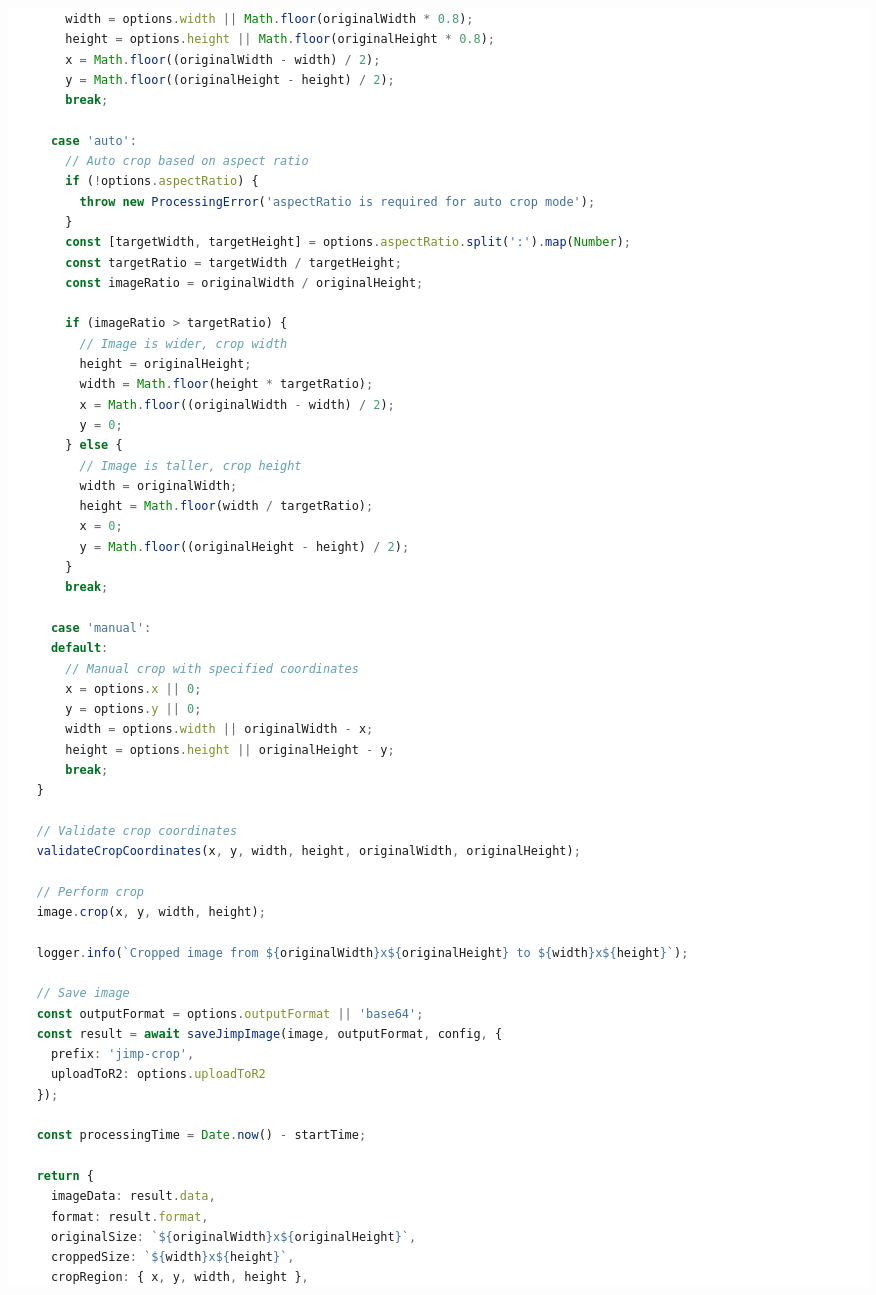 ```typescript
        width = options.width || Math.floor(originalWidth * 0.8);
        height = options.height || Math.floor(originalHeight * 0.8);
        x = Math.floor((originalWidth - width) / 2);
        y = Math.floor((originalHeight - height) / 2);
        break;

      case 'auto':
        // Auto crop based on aspect ratio
        if (!options.aspectRatio) {
          throw new ProcessingError('aspectRatio is required for auto crop mode');
        }
        const [targetWidth, targetHeight] = options.aspectRatio.split(':').map(Number);
        const targetRatio = targetWidth / targetHeight;
        const imageRatio = originalWidth / originalHeight;

        if (imageRatio > targetRatio) {
          // Image is wider, crop width
          height = originalHeight;
          width = Math.floor(height * targetRatio);
          x = Math.floor((originalWidth - width) / 2);
          y = 0;
        } else {
          // Image is taller, crop height
          width = originalWidth;
          height = Math.floor(width / targetRatio);
          x = 0;
          y = Math.floor((originalHeight - height) / 2);
        }
        break;

      case 'manual':
      default:
        // Manual crop with specified coordinates
        x = options.x || 0;
        y = options.y || 0;
        width = options.width || originalWidth - x;
        height = options.height || originalHeight - y;
        break;
    }

    // Validate crop coordinates
    validateCropCoordinates(x, y, width, height, originalWidth, originalHeight);

    // Perform crop
    image.crop(x, y, width, height);

    logger.info(`Cropped image from ${originalWidth}x${originalHeight} to ${width}x${height}`);

    // Save image
    const outputFormat = options.outputFormat || 'base64';
    const result = await saveJimpImage(image, outputFormat, config, {
      prefix: 'jimp-crop',
      uploadToR2: options.uploadToR2
    });

    const processingTime = Date.now() - startTime;

    return {
      imageData: result.data,
      format: result.format,
      originalSize: `${originalWidth}x${originalHeight}`,
      croppedSize: `${width}x${height}`,
      cropRegion: { x, y, width, height },
```